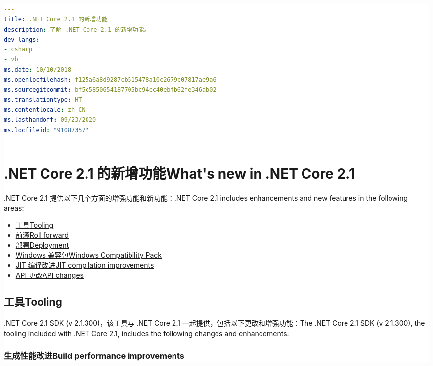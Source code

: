 ```yaml
---
title: .NET Core 2.1 的新增功能
description: 了解 .NET Core 2.1 的新增功能。
dev_langs:
- csharp
- vb
ms.date: 10/10/2018
ms.openlocfilehash: f125a6a8d9287cb515478a10c2679c07817ae9a6
ms.sourcegitcommit: bf5c5850654187705bc94cc40ebfb62fe346ab02
ms.translationtype: HT
ms.contentlocale: zh-CN
ms.lasthandoff: 09/23/2020
ms.locfileid: "91087357"
---
```

# <a name="whats-new-in-net-core-21"></a><span data-ttu-id="874fb-103">.NET Core 2.1 的新增功能</span><span class="sxs-lookup"><span data-stu-id="874fb-103">What's new in .NET Core 2.1</span></span>

<span data-ttu-id="874fb-104">.NET Core 2.1 提供以下几个方面的增强功能和新功能：</span><span class="sxs-lookup"><span data-stu-id="874fb-104">.NET Core 2.1 includes enhancements and new features in the following areas:</span></span>

- [<span data-ttu-id="874fb-105">工具</span><span class="sxs-lookup"><span data-stu-id="874fb-105">Tooling</span></span>](#tooling)
- [<span data-ttu-id="874fb-106">前滚</span><span class="sxs-lookup"><span data-stu-id="874fb-106">Roll forward</span></span>](#roll-forward)
- [<span data-ttu-id="874fb-107">部署</span><span class="sxs-lookup"><span data-stu-id="874fb-107">Deployment</span></span>](#deployment)
- [<span data-ttu-id="874fb-108">Windows 兼容包</span><span class="sxs-lookup"><span data-stu-id="874fb-108">Windows Compatibility Pack</span></span>](#windows-compatibility-pack)
- [<span data-ttu-id="874fb-109">JIT 编译改进</span><span class="sxs-lookup"><span data-stu-id="874fb-109">JIT compilation improvements</span></span>](#jit-compiler-improvements)
- [<span data-ttu-id="874fb-110">API 更改</span><span class="sxs-lookup"><span data-stu-id="874fb-110">API changes</span></span>](#api-changes)

## <a name="tooling"></a><span data-ttu-id="874fb-111">工具</span><span class="sxs-lookup"><span data-stu-id="874fb-111">Tooling</span></span>

<span data-ttu-id="874fb-112">.NET Core 2.1 SDK (v 2.1.300)，该工具与 .NET Core 2.1 一起提供，包括以下更改和增强功能：</span><span class="sxs-lookup"><span data-stu-id="874fb-112">The .NET Core 2.1 SDK (v 2.1.300), the tooling included with .NET Core 2.1, includes the following changes and enhancements:</span></span>

### <a name="build-performance-improvements"></a><span data-ttu-id="874fb-113">生成性能改进</span><span class="sxs-lookup"><span data-stu-id="874fb-113">Build performance improvements</span></span>
